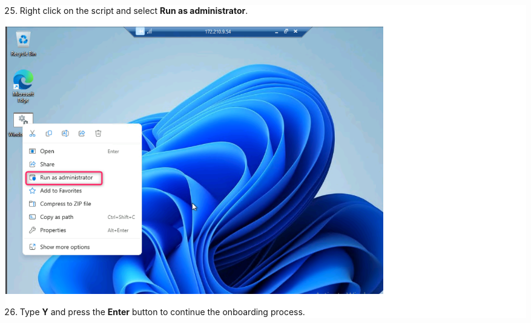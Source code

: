 25. Right click on the script and select **Run as administrator**.

<img src="./media/image94.png" style="width:6.5in;height:4.625in" />

26. Type **Y** and press the **Enter** button to continue the onboarding
    process.
